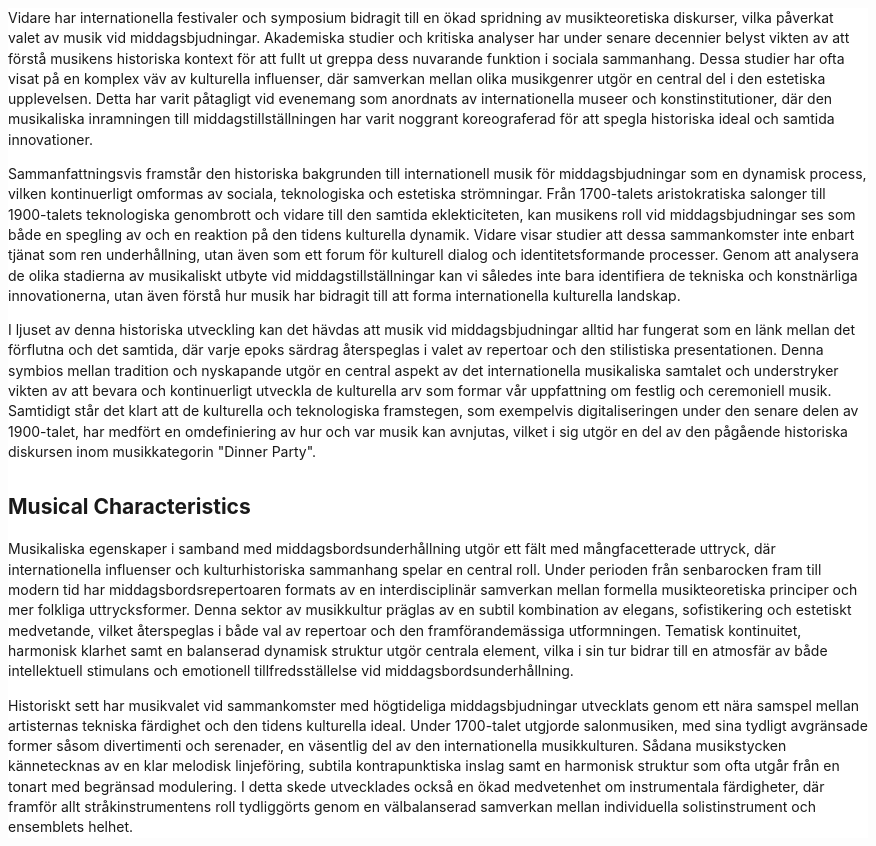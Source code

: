 Vidare har internationella festivaler och symposium bidragit till en ökad spridning av
musikteoretiska diskurser, vilka påverkat valet av musik vid middagsbjudningar. Akademiska studier
och kritiska analyser har under senare decennier belyst vikten av att förstå musikens historiska
kontext för att fullt ut greppa dess nuvarande funktion i sociala sammanhang. Dessa studier har ofta
visat på en komplex väv av kulturella influenser, där samverkan mellan olika musikgenrer utgör en
central del i den estetiska upplevelsen. Detta har varit påtagligt vid evenemang som anordnats av
internationella museer och konstinstitutioner, där den musikaliska inramningen till
middagstillställningen har varit noggrant koreograferad för att spegla historiska ideal och samtida
innovationer.

Sammanfattningsvis framstår den historiska bakgrunden till internationell musik för
middagsbjudningar som en dynamisk process, vilken kontinuerligt omformas av sociala, teknologiska
och estetiska strömningar. Från 1700-talets aristokratiska salonger till 1900-talets teknologiska
genombrott och vidare till den samtida eklekticiteten, kan musikens roll vid middagsbjudningar ses
som både en spegling av och en reaktion på den tidens kulturella dynamik. Vidare visar studier att
dessa sammankomster inte enbart tjänat som ren underhållning, utan även som ett forum för kulturell
dialog och identitetsformande processer. Genom att analysera de olika stadierna av musikaliskt
utbyte vid middagstillställningar kan vi således inte bara identifiera de tekniska och konstnärliga
innovationerna, utan även förstå hur musik har bidragit till att forma internationella kulturella
landskap.

I ljuset av denna historiska utveckling kan det hävdas att musik vid middagsbjudningar alltid har
fungerat som en länk mellan det förflutna och det samtida, där varje epoks särdrag återspeglas i
valet av repertoar och den stilistiska presentationen. Denna symbios mellan tradition och nyskapande
utgör en central aspekt av det internationella musikaliska samtalet och understryker vikten av att
bevara och kontinuerligt utveckla de kulturella arv som formar vår uppfattning om festlig och
ceremoniell musik. Samtidigt står det klart att de kulturella och teknologiska framstegen, som
exempelvis digitaliseringen under den senare delen av 1900-talet, har medfört en omdefiniering av
hur och var musik kan avnjutas, vilket i sig utgör en del av den pågående historiska diskursen inom
musikkategorin "Dinner Party".

## Musical Characteristics

Musikaliska egenskaper i samband med middagsbordsunderhållning utgör ett fält med mångfacetterade
uttryck, där internationella influenser och kulturhistoriska sammanhang spelar en central roll.
Under perioden från senbarocken fram till modern tid har middagsbordsrepertoaren formats av en
interdisciplinär samverkan mellan formella musikteoretiska principer och mer folkliga
uttrycksformer. Denna sektor av musikkultur präglas av en subtil kombination av elegans,
sofistikering och estetiskt medvetande, vilket återspeglas i både val av repertoar och den
framförandemässiga utformningen. Tematisk kontinuitet, harmonisk klarhet samt en balanserad dynamisk
struktur utgör centrala element, vilka i sin tur bidrar till en atmosfär av både intellektuell
stimulans och emotionell tillfredsställelse vid middagsbordsunderhållning.

Historiskt sett har musikvalet vid sammankomster med högtideliga middagsbjudningar utvecklats genom
ett nära samspel mellan artisternas tekniska färdighet och den tidens kulturella ideal. Under
1700-talet utgjorde salonmusiken, med sina tydligt avgränsade former såsom divertimenti och
serenader, en väsentlig del av den internationella musikkulturen. Sådana musikstycken kännetecknas
av en klar melodisk linjeföring, subtila kontrapunktiska inslag samt en harmonisk struktur som ofta
utgår från en tonart med begränsad modulering. I detta skede utvecklades också en ökad medvetenhet
om instrumentala färdigheter, där framför allt stråkinstrumentens roll tydliggörts genom en
välbalanserad samverkan mellan individuella solistinstrument och ensemblets helhet.
